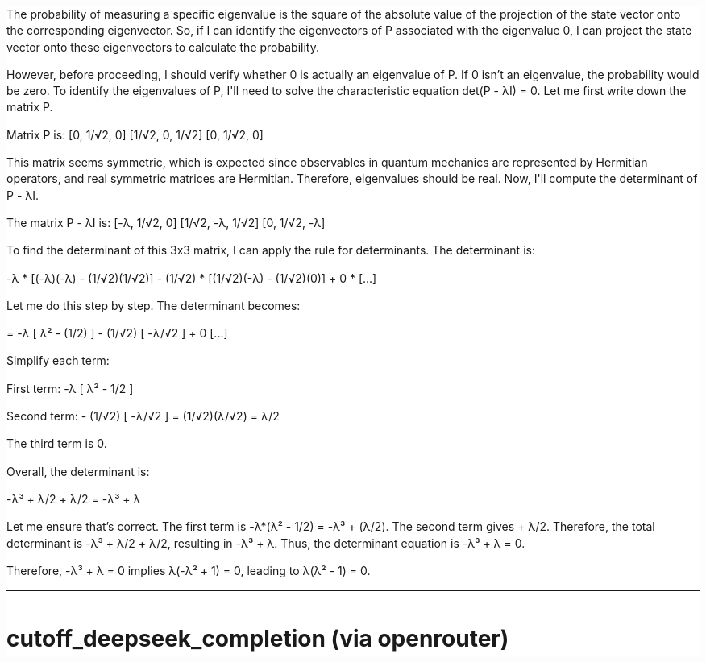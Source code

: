 The probability of measuring a specific eigenvalue is the square of the absolute value of the projection of the state vector onto the corresponding eigenvector. So, if I can identify the eigenvectors of P associated with the eigenvalue 0, I can project the state vector onto these eigenvectors to calculate the probability.

However, before proceeding, I should verify whether 0 is actually an eigenvalue of P. If 0 isn’t an eigenvalue, the probability would be zero. To identify the eigenvalues of P, I'll need to solve the characteristic equation det(P - λI) = 0. Let me first write down the matrix P.

Matrix P is:
[0, 1/√2, 0]
[1/√2, 0, 1/√2]
[0, 1/√2, 0]

This matrix seems symmetric, which is expected since observables in quantum mechanics are represented by Hermitian operators, and real symmetric matrices are Hermitian. Therefore, eigenvalues should be real. Now, I'll compute the determinant of P - λI.

The matrix P - λI is:
[-λ, 1/√2, 0]
[1/√2, -λ, 1/√2]
[0, 1/√2, -λ]

To find the determinant of this 3x3 matrix, I can apply the rule for determinants. The determinant is:

-λ * [(-λ)(-λ) - (1/√2)(1/√2)] - (1/√2) * [(1/√2)(-λ) - (1/√2)(0)] + 0 * [...]

Let me do this step by step. The determinant becomes:

= -λ [ λ² - (1/2) ] - (1/√2) [ -λ/√2 ] + 0 [...]

Simplify each term:

First term: -λ [ λ² - 1/2 ]

Second term: - (1/√2) [ -λ/√2 ] = (1/√2)(λ/√2) = λ/2

The third term is 0.

Overall, the determinant is:

-λ³ + λ/2 + λ/2 = -λ³ + λ

Let me ensure that’s correct. The first term is -λ*(λ² - 1/2) = -λ³ + (λ/2). The second term gives + λ/2. Therefore, the total determinant is -λ³ + λ/2 + λ/2, resulting in -λ³ + λ. Thus, the determinant equation is -λ³ + λ = 0.

Therefore, -λ³ + λ = 0 implies λ(-λ² + 1) = 0, leading to λ(λ² - 1) = 0.

---

# cutoff_deepseek_completion (via openrouter)
